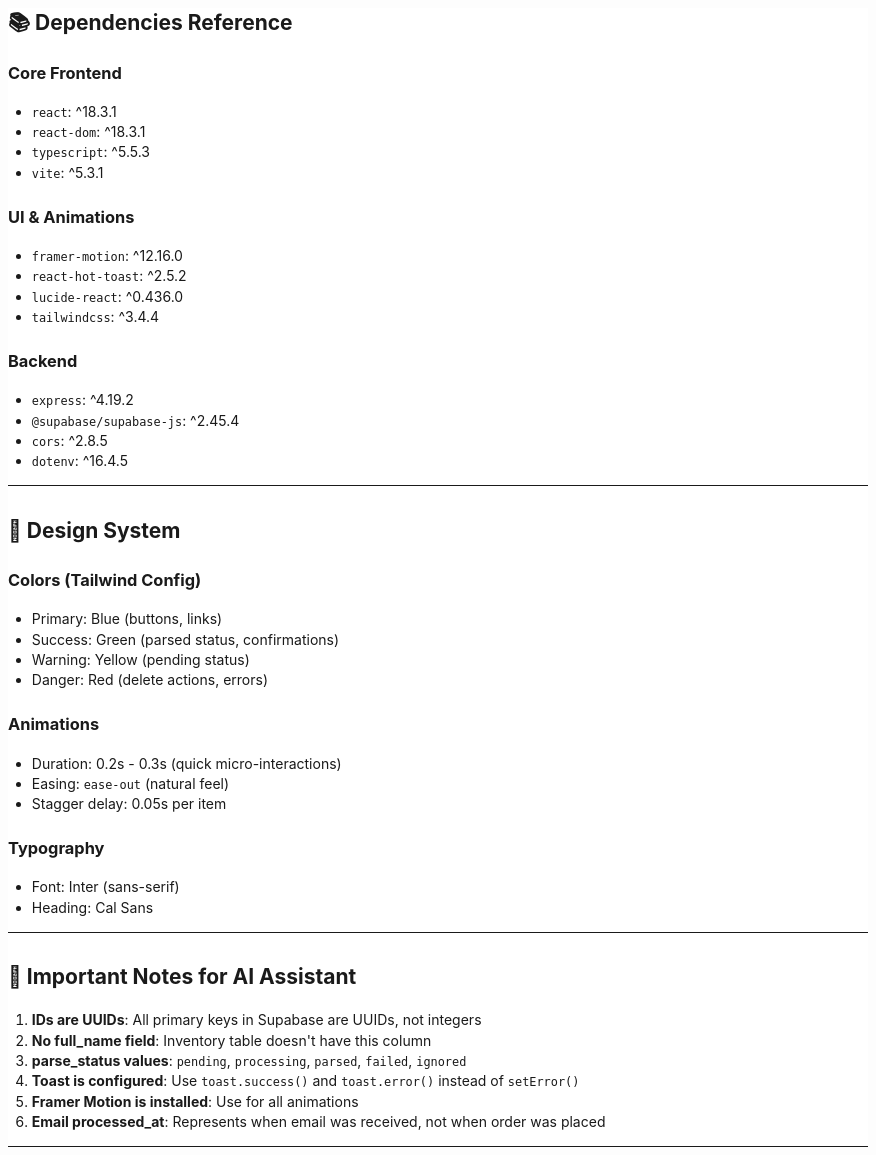 
## 📚 Dependencies Reference

### Core Frontend
- `react`: ^18.3.1
- `react-dom`: ^18.3.1
- `typescript`: ^5.5.3
- `vite`: ^5.3.1

### UI & Animations
- `framer-motion`: ^12.16.0
- `react-hot-toast`: ^2.5.2
- `lucide-react`: ^0.436.0
- `tailwindcss`: ^3.4.4

### Backend
- `express`: ^4.19.2
- `@supabase/supabase-js`: ^2.45.4
- `cors`: ^2.8.5
- `dotenv`: ^16.4.5

---

## 🎨 Design System

### Colors (Tailwind Config)
- Primary: Blue (buttons, links)
- Success: Green (parsed status, confirmations)
- Warning: Yellow (pending status)
- Danger: Red (delete actions, errors)

### Animations
- Duration: 0.2s - 0.3s (quick micro-interactions)
- Easing: `ease-out` (natural feel)
- Stagger delay: 0.05s per item

### Typography
- Font: Inter (sans-serif)
- Heading: Cal Sans

---

## 🚨 Important Notes for AI Assistant

1. **IDs are UUIDs**: All primary keys in Supabase are UUIDs, not integers
2. **No full_name field**: Inventory table doesn't have this column
3. **parse_status values**: `pending`, `processing`, `parsed`, `failed`, `ignored`
4. **Toast is configured**: Use `toast.success()` and `toast.error()` instead of `setError()`
5. **Framer Motion is installed**: Use for all animations
6. **Email processed_at**: Represents when email was received, not when order was placed

---